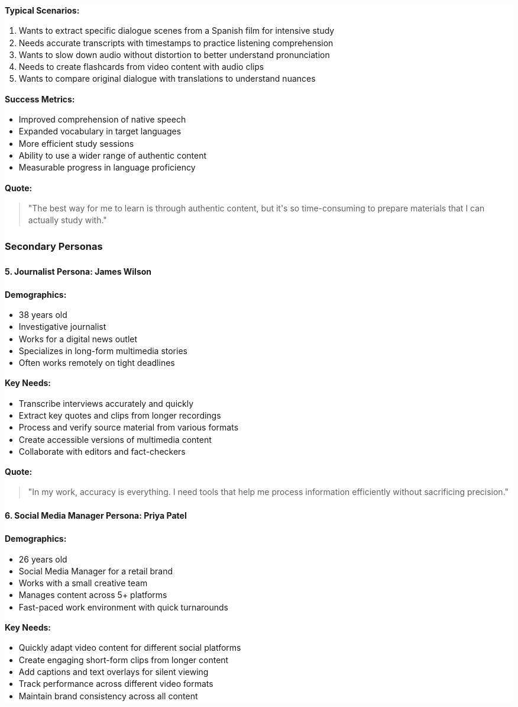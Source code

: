 **Typical Scenarios:**
1. Wants to extract specific dialogue scenes from a Spanish film for intensive study
2. Needs accurate transcripts with timestamps to practice listening comprehension
3. Wants to slow down audio without distortion to better understand pronunciation
4. Needs to create flashcards from video content with audio clips
5. Wants to compare original dialogue with translations to understand nuances

**Success Metrics:**
- Improved comprehension of native speech
- Expanded vocabulary in target languages
- More efficient study sessions
- Ability to use a wider range of authentic content
- Measurable progress in language proficiency

**Quote:**
> "The best way for me to learn is through authentic content, but it's so time-consuming to prepare materials that I can actually study with."

### Secondary Personas

#### 5. Journalist Persona: James Wilson

**Demographics:**
- 38 years old
- Investigative journalist
- Works for a digital news outlet
- Specializes in long-form multimedia stories
- Often works remotely on tight deadlines

**Key Needs:**
- Transcribe interviews accurately and quickly
- Extract key quotes and clips from longer recordings
- Process and verify source material from various formats
- Create accessible versions of multimedia content
- Collaborate with editors and fact-checkers

**Quote:**
> "In my work, accuracy is everything. I need tools that help me process information efficiently without sacrificing precision."

#### 6. Social Media Manager Persona: Priya Patel

**Demographics:**
- 26 years old
- Social Media Manager for a retail brand
- Works with a small creative team
- Manages content across 5+ platforms
- Fast-paced work environment with quick turnarounds

**Key Needs:**
- Quickly adapt video content for different social platforms
- Create engaging short-form clips from longer content
- Add captions and text overlays for silent viewing
- Track performance across different video formats
- Maintain brand consistency across all content
